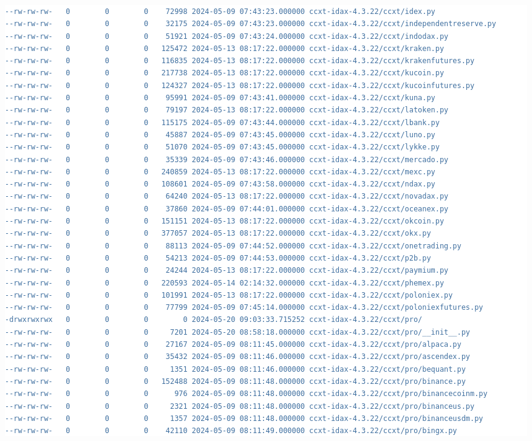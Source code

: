 ```diff
--rw-rw-rw-   0        0        0    72998 2024-05-09 07:43:23.000000 ccxt-idax-4.3.22/ccxt/idex.py
--rw-rw-rw-   0        0        0    32175 2024-05-09 07:43:23.000000 ccxt-idax-4.3.22/ccxt/independentreserve.py
--rw-rw-rw-   0        0        0    51921 2024-05-09 07:43:24.000000 ccxt-idax-4.3.22/ccxt/indodax.py
--rw-rw-rw-   0        0        0   125472 2024-05-13 08:17:22.000000 ccxt-idax-4.3.22/ccxt/kraken.py
--rw-rw-rw-   0        0        0   116835 2024-05-13 08:17:22.000000 ccxt-idax-4.3.22/ccxt/krakenfutures.py
--rw-rw-rw-   0        0        0   217738 2024-05-13 08:17:22.000000 ccxt-idax-4.3.22/ccxt/kucoin.py
--rw-rw-rw-   0        0        0   124327 2024-05-13 08:17:22.000000 ccxt-idax-4.3.22/ccxt/kucoinfutures.py
--rw-rw-rw-   0        0        0    95991 2024-05-09 07:43:41.000000 ccxt-idax-4.3.22/ccxt/kuna.py
--rw-rw-rw-   0        0        0    79197 2024-05-13 08:17:22.000000 ccxt-idax-4.3.22/ccxt/latoken.py
--rw-rw-rw-   0        0        0   115175 2024-05-09 07:43:44.000000 ccxt-idax-4.3.22/ccxt/lbank.py
--rw-rw-rw-   0        0        0    45887 2024-05-09 07:43:45.000000 ccxt-idax-4.3.22/ccxt/luno.py
--rw-rw-rw-   0        0        0    51070 2024-05-09 07:43:45.000000 ccxt-idax-4.3.22/ccxt/lykke.py
--rw-rw-rw-   0        0        0    35339 2024-05-09 07:43:46.000000 ccxt-idax-4.3.22/ccxt/mercado.py
--rw-rw-rw-   0        0        0   240859 2024-05-13 08:17:22.000000 ccxt-idax-4.3.22/ccxt/mexc.py
--rw-rw-rw-   0        0        0   108601 2024-05-09 07:43:58.000000 ccxt-idax-4.3.22/ccxt/ndax.py
--rw-rw-rw-   0        0        0    64240 2024-05-13 08:17:22.000000 ccxt-idax-4.3.22/ccxt/novadax.py
--rw-rw-rw-   0        0        0    37860 2024-05-09 07:44:01.000000 ccxt-idax-4.3.22/ccxt/oceanex.py
--rw-rw-rw-   0        0        0   151151 2024-05-13 08:17:22.000000 ccxt-idax-4.3.22/ccxt/okcoin.py
--rw-rw-rw-   0        0        0   377057 2024-05-13 08:17:22.000000 ccxt-idax-4.3.22/ccxt/okx.py
--rw-rw-rw-   0        0        0    88113 2024-05-09 07:44:52.000000 ccxt-idax-4.3.22/ccxt/onetrading.py
--rw-rw-rw-   0        0        0    54213 2024-05-09 07:44:53.000000 ccxt-idax-4.3.22/ccxt/p2b.py
--rw-rw-rw-   0        0        0    24244 2024-05-13 08:17:22.000000 ccxt-idax-4.3.22/ccxt/paymium.py
--rw-rw-rw-   0        0        0   220593 2024-05-14 02:14:32.000000 ccxt-idax-4.3.22/ccxt/phemex.py
--rw-rw-rw-   0        0        0   101991 2024-05-13 08:17:22.000000 ccxt-idax-4.3.22/ccxt/poloniex.py
--rw-rw-rw-   0        0        0    77799 2024-05-09 07:45:14.000000 ccxt-idax-4.3.22/ccxt/poloniexfutures.py
-drwxrwxrwx   0        0        0        0 2024-05-20 09:03:33.715252 ccxt-idax-4.3.22/ccxt/pro/
--rw-rw-rw-   0        0        0     7201 2024-05-20 08:58:18.000000 ccxt-idax-4.3.22/ccxt/pro/__init__.py
--rw-rw-rw-   0        0        0    27167 2024-05-09 08:11:45.000000 ccxt-idax-4.3.22/ccxt/pro/alpaca.py
--rw-rw-rw-   0        0        0    35432 2024-05-09 08:11:46.000000 ccxt-idax-4.3.22/ccxt/pro/ascendex.py
--rw-rw-rw-   0        0        0     1351 2024-05-09 08:11:46.000000 ccxt-idax-4.3.22/ccxt/pro/bequant.py
--rw-rw-rw-   0        0        0   152488 2024-05-09 08:11:48.000000 ccxt-idax-4.3.22/ccxt/pro/binance.py
--rw-rw-rw-   0        0        0      976 2024-05-09 08:11:48.000000 ccxt-idax-4.3.22/ccxt/pro/binancecoinm.py
--rw-rw-rw-   0        0        0     2321 2024-05-09 08:11:48.000000 ccxt-idax-4.3.22/ccxt/pro/binanceus.py
--rw-rw-rw-   0        0        0     1357 2024-05-09 08:11:48.000000 ccxt-idax-4.3.22/ccxt/pro/binanceusdm.py
--rw-rw-rw-   0        0        0    42110 2024-05-09 08:11:49.000000 ccxt-idax-4.3.22/ccxt/pro/bingx.py
```